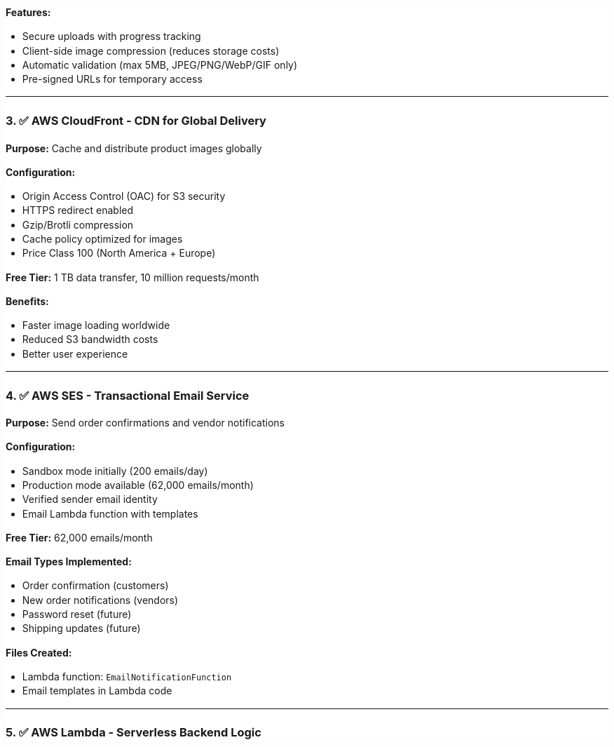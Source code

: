 **Features:**

- Secure uploads with progress tracking
- Client-side image compression (reduces storage costs)
- Automatic validation (max 5MB, JPEG/PNG/WebP/GIF only)
- Pre-signed URLs for temporary access

---

### 3. ✅ AWS CloudFront - CDN for Global Delivery

**Purpose:** Cache and distribute product images globally

**Configuration:**

- Origin Access Control (OAC) for S3 security
- HTTPS redirect enabled
- Gzip/Brotli compression
- Cache policy optimized for images
- Price Class 100 (North America + Europe)

**Free Tier:** 1 TB data transfer, 10 million requests/month

**Benefits:**

- Faster image loading worldwide
- Reduced S3 bandwidth costs
- Better user experience

---

### 4. ✅ AWS SES - Transactional Email Service

**Purpose:** Send order confirmations and vendor notifications

**Configuration:**

- Sandbox mode initially (200 emails/day)
- Production mode available (62,000 emails/month)
- Verified sender email identity
- Email Lambda function with templates

**Free Tier:** 62,000 emails/month

**Email Types Implemented:**

- Order confirmation (customers)
- New order notifications (vendors)
- Password reset (future)
- Shipping updates (future)

**Files Created:**

- Lambda function: `EmailNotificationFunction`
- Email templates in Lambda code

---

### 5. ✅ AWS Lambda - Serverless Backend Logic
